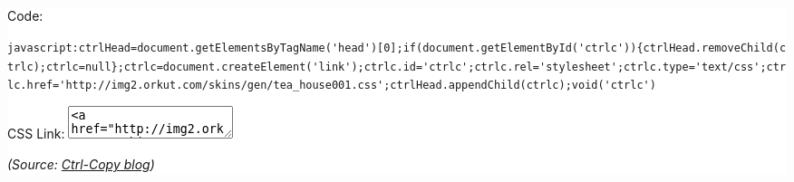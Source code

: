 Code: 

<pre><code class="no-highlight">javascript:ctrlHead=document.getElementsByTagName('head')[0];if(document.getElementById('ctrlc')){ctrlHead.removeChild(ctrlc);ctrlc=null};ctrlc=document.createElement('link');ctrlc.id='ctrlc';ctrlc.rel='stylesheet';ctrlc.type='text/css';ctrlc.href='http://img2.orkut.com/skins/gen/tea_house001.css';ctrlHead.appendChild(ctrlc);void('ctrlc')</code></pre>

CSS Link: <textarea>http://img2.orkut.com/skins/gen/tea_house001.css</textarea>

*(Source: <a href="http://ctrlc.blog.br/2008/05/31/novos-temas-para-o-orkut/?&owa_from=feed&owa_sid=" onclick="_gaq.push(['_trackEvent', 'outbound-article', 'http://ctrlc.blog.br/2008/05/31/novos-temas-para-o-orkut/?&owa_from=feed&owa_sid=', 'Ctrl-Copy blog']);" >Ctrl-Copy blog</a>)*

 [1]: http://cdn.devilsworkshop.org/files/2008/06/image1.png
 [2]: http://cdn.devilsworkshop.org/files/2008/06/image2.png
 [3]: http://cdn.devilsworkshop.org/files/2008/06/image3.png
 [4]: http://cdn.devilsworkshop.org/files/2008/06/image4.png
 [5]: http://cdn.devilsworkshop.org/files/2008/06/image13.png
 [6]: http://cdn.devilsworkshop.org/files/2008/06/image16.png
 [7]: http://cdn.devilsworkshop.org/files/2008/06/image19.png
 [8]: http://cdn.devilsworkshop.org/files/2008/06/image22.png
 [9]: http://cdn.devilsworkshop.org/files/2008/06/image25.png
 [10]: http://cdn.devilsworkshop.org/files/2008/06/image5.png
 [11]: http://cdn.devilsworkshop.org/files/2008/06/image6.png
